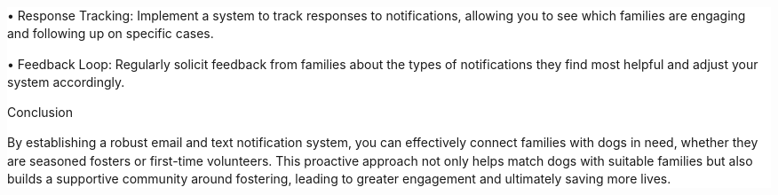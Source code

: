   

• Response Tracking: Implement a system to track responses to notifications, allowing you to see which families are engaging and following up on specific cases.

• Feedback Loop: Regularly solicit feedback from families about the types of notifications they find most helpful and adjust your system accordingly.

  

Conclusion

  

By establishing a robust email and text notification system, you can effectively connect families with dogs in need, whether they are seasoned fosters or first-time volunteers. This proactive approach not only helps match dogs with suitable families but also builds a supportive community around fostering, leading to greater engagement and ultimately saving more lives.